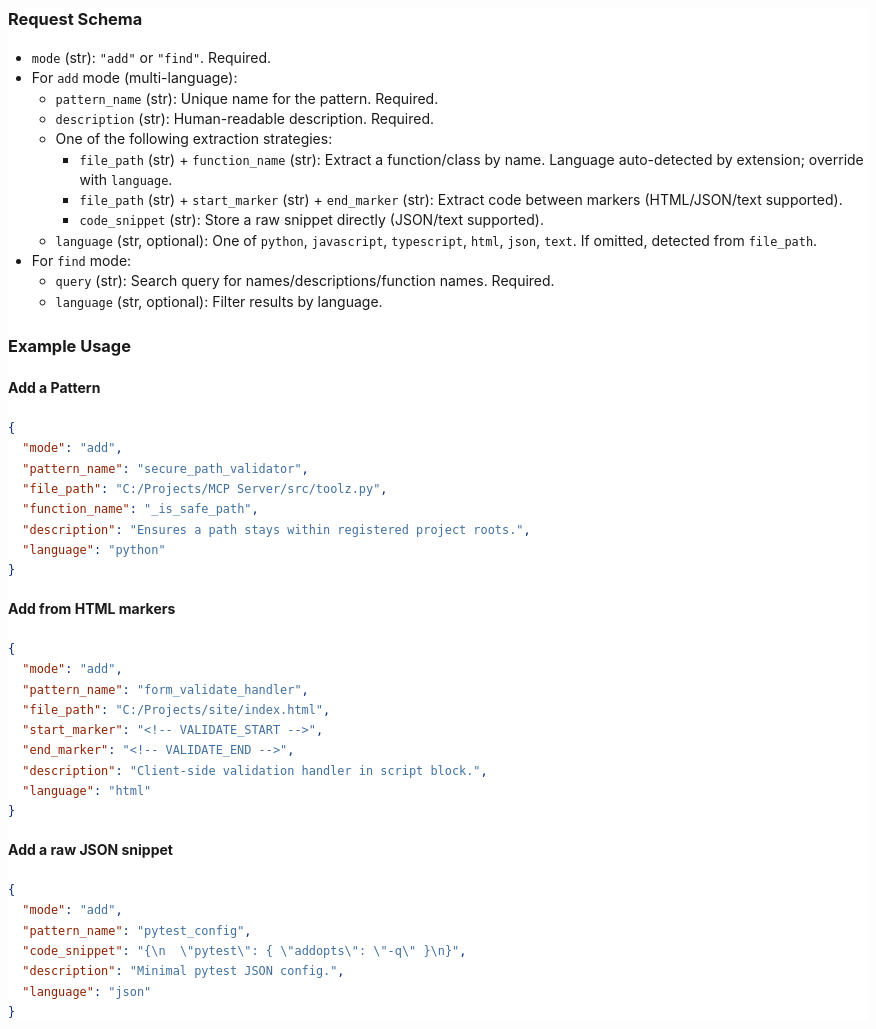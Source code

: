 ### Request Schema
- `mode` (str): `"add"` or `"find"`. Required.
- For `add` mode (multi-language):
    - `pattern_name` (str): Unique name for the pattern. Required.
    - `description` (str): Human-readable description. Required.
    - One of the following extraction strategies:
        * `file_path` (str) + `function_name` (str): Extract a function/class by name. Language auto-detected by extension; override with `language`.
        * `file_path` (str) + `start_marker` (str) + `end_marker` (str): Extract code between markers (HTML/JSON/text supported).
        * `code_snippet` (str): Store a raw snippet directly (JSON/text supported).
    - `language` (str, optional): One of `python`, `javascript`, `typescript`, `html`, `json`, `text`. If omitted, detected from `file_path`.
- For `find` mode:
    - `query` (str): Search query for names/descriptions/function names. Required.
    - `language` (str, optional): Filter results by language.

### Example Usage

#### Add a Pattern
```json
{
  "mode": "add",
  "pattern_name": "secure_path_validator",
  "file_path": "C:/Projects/MCP Server/src/toolz.py",
  "function_name": "_is_safe_path",
  "description": "Ensures a path stays within registered project roots.",
  "language": "python"
}
```

#### Add from HTML markers
```json
{
  "mode": "add",
  "pattern_name": "form_validate_handler",
  "file_path": "C:/Projects/site/index.html",
  "start_marker": "<!-- VALIDATE_START -->",
  "end_marker": "<!-- VALIDATE_END -->",
  "description": "Client-side validation handler in script block.",
  "language": "html"
}
```

#### Add a raw JSON snippet
```json
{
  "mode": "add",
  "pattern_name": "pytest_config",
  "code_snippet": "{\n  \"pytest\": { \"addopts\": \"-q\" }\n}",
  "description": "Minimal pytest JSON config.",
  "language": "json"
}
```
